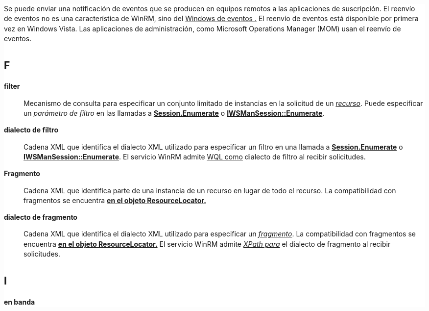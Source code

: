 Se puede enviar una notificación de eventos que se producen en equipos remotos a las aplicaciones de suscripción. El reenvío de eventos no es una característica de WinRM, sino del [Windows de eventos .](/windows/desktop/WES/windows-event-log) El reenvío de eventos está disponible por primera vez en Windows Vista. Las aplicaciones de administración, como Microsoft Operations Manager (MOM) usan el reenvío de eventos.

</dd> </dl>

## <a name="f"></a>F

<dl> <dt>

**filter**
</dt> <dd>

Mecanismo de consulta para especificar un conjunto limitado de instancias en la solicitud de un [*recurso*](windows-remote-management-glossary.md). Puede especificar un *parámetro de filtro* en las llamadas a [**Session.Enumerate**](session-enumerate.md) o [**IWSManSession::Enumerate**](/windows/desktop/api/WSManDisp/nf-wsmandisp-iwsmansession-enumerate).

</dd> <dt>

**dialecto de filtro**
</dt> <dd>

Cadena XML que identifica el dialecto [](windows-remote-management-glossary.md) XML utilizado para especificar un filtro en una llamada a [**Session.Enumerate**](session-enumerate.md) o [**IWSManSession::Enumerate**](/windows/desktop/api/WSManDisp/nf-wsmandisp-iwsmansession-enumerate). El servicio WinRM admite [WQL como](/windows/desktop/WmiSdk/wql-sql-for-wmi) dialecto de filtro al recibir solicitudes.

</dd> <dt>

**Fragmento**
</dt> <dd>

Cadena XML que identifica parte de una instancia de un recurso en lugar de todo el recurso. La compatibilidad con fragmentos se encuentra [**en el objeto ResourceLocator.**](resourcelocator.md)

</dd> <dt>

**dialecto de fragmento**
</dt> <dd>

Cadena XML que identifica el dialecto XML utilizado para especificar un [*fragmento*](windows-remote-management-glossary.md). La compatibilidad con fragmentos se encuentra [**en el objeto ResourceLocator.**](resourcelocator.md) El servicio WinRM admite [*XPath para*](windows-remote-management-glossary.md) el dialecto de fragmento al recibir solicitudes.

</dd> </dl>

## <a name="i"></a>I

<dl> <dt>

**en banda**
</dt> <dd>
